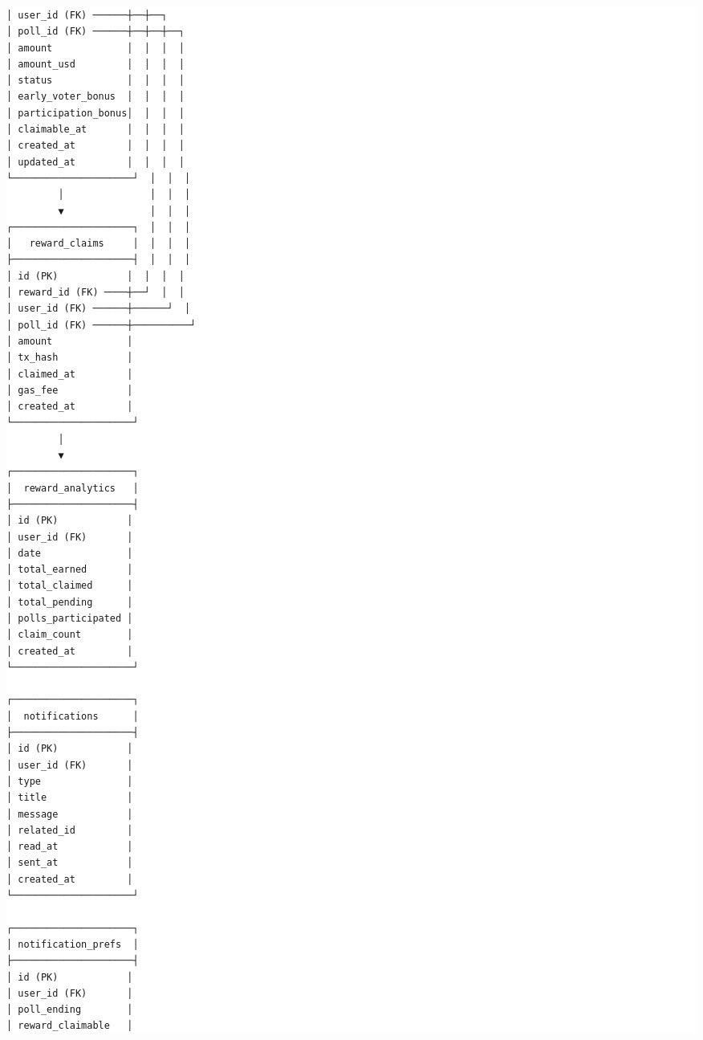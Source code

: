 ```
│ user_id (FK) ──────┼──┼──┐
│ poll_id (FK) ──────┼──┼──┼──┐
│ amount             │  │  │  │
│ amount_usd         │  │  │  │
│ status             │  │  │  │
│ early_voter_bonus  │  │  │  │
│ participation_bonus│  │  │  │
│ claimable_at       │  │  │  │
│ created_at         │  │  │  │
│ updated_at         │  │  │  │
└─────────────────────┘  │  │  │
         │               │  │  │
         ▼               │  │  │
┌─────────────────────┐  │  │  │
│   reward_claims     │  │  │  │
├─────────────────────┤  │  │  │
│ id (PK)            │  │  │  │
│ reward_id (FK) ────┼──┘  │  │
│ user_id (FK) ──────┼──────┘  │
│ poll_id (FK) ──────┼──────────┘
│ amount             │
│ tx_hash            │
│ claimed_at         │
│ gas_fee            │
│ created_at         │
└─────────────────────┘
         │
         ▼
┌─────────────────────┐
│  reward_analytics   │
├─────────────────────┤
│ id (PK)            │
│ user_id (FK)       │
│ date               │
│ total_earned       │
│ total_claimed      │
│ total_pending      │
│ polls_participated │
│ claim_count        │
│ created_at         │
└─────────────────────┘

┌─────────────────────┐
│  notifications      │
├─────────────────────┤
│ id (PK)            │
│ user_id (FK)       │
│ type               │
│ title              │
│ message            │
│ related_id         │
│ read_at            │
│ sent_at            │
│ created_at         │
└─────────────────────┘

┌─────────────────────┐
│ notification_prefs  │
├─────────────────────┤
│ id (PK)            │
│ user_id (FK)       │
│ poll_ending        │
│ reward_claimable   │
```